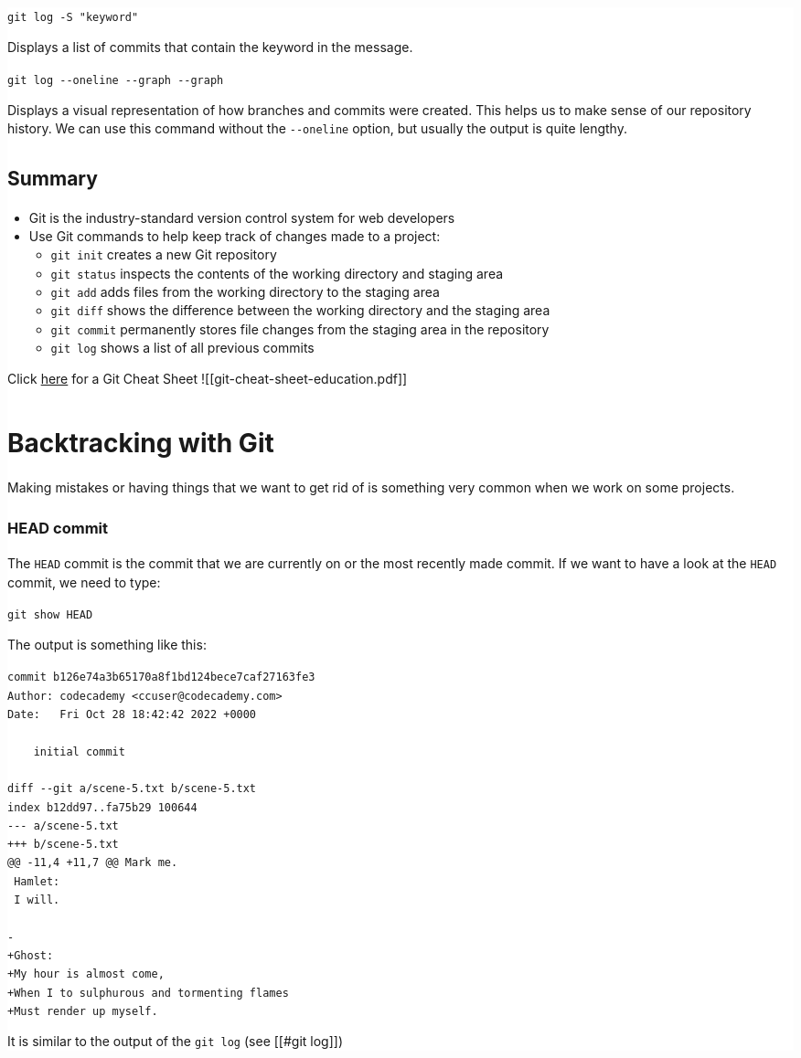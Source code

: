 ```
git log -S "keyword"
```
Displays a list of commits that contain the keyword in the message.

```
git log --oneline --graph --graph
```
Displays a visual representation of how branches and commits were created. This helps us to make sense of our repository history.
We can use this command without the `--oneline` option, but usually the output is quite lengthy.


## Summary
-   Git is the industry-standard version control system for web developers
-   Use Git commands to help keep track of changes made to a project:
    -   `git init` creates a new Git repository
    -   `git status` inspects the contents of the working directory and staging area
    -   `git add` adds files from the working directory to the staging area
    -   `git diff` shows the difference between the working directory and the staging area
    -   `git commit` permanently stores file changes from the staging area in the repository
    -   `git log` shows a list of all previous commits

Click [here](https://education.github.com/git-cheat-sheet-education.pdf) for a Git Cheat Sheet
![[git-cheat-sheet-education.pdf]]

# Backtracking with Git
Making mistakes or having things that we want to get rid of is something very common when we work on some projects.

### HEAD commit
The `HEAD` commit is the commit that we are currently on or the most recently made commit.
If we want to have a look at the `HEAD` commit, we need to type:
```
git show HEAD
```
The output is something like this:
```
commit b126e74a3b65170a8f1bd124bece7caf27163fe3
Author: codecademy <ccuser@codecademy.com>
Date:   Fri Oct 28 18:42:42 2022 +0000

    initial commit

diff --git a/scene-5.txt b/scene-5.txt
index b12dd97..fa75b29 100644
--- a/scene-5.txt
+++ b/scene-5.txt
@@ -11,4 +11,7 @@ Mark me.
 Hamlet:
 I will.
 
-
+Ghost: 
+My hour is almost come,
+When I to sulphurous and tormenting flames
+Must render up myself.
```
It is similar to the output of the `git log` (see [[#git log]])
